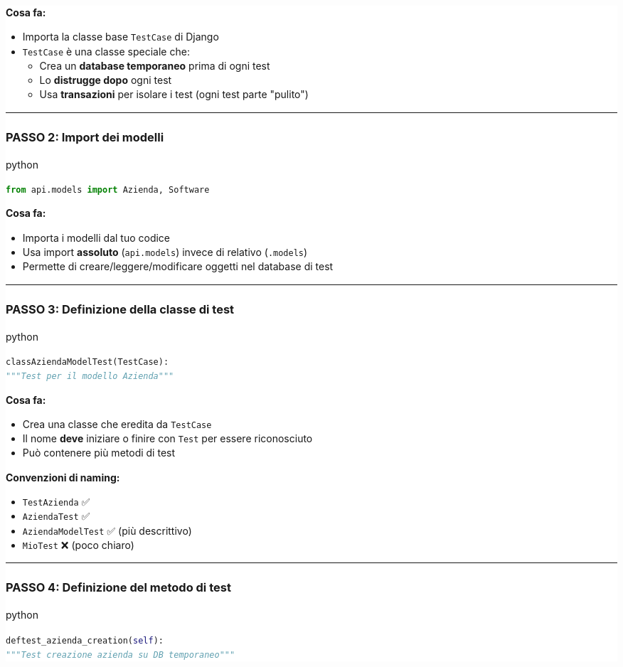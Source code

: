 **Cosa fa:**

* Importa la classe base `TestCase` di Django
* `TestCase` è una classe speciale che:
  * Crea un **database temporaneo** prima di ogni test
  * Lo **distrugge dopo** ogni test
  * Usa **transazioni** per isolare i test (ogni test parte "pulito")

---

### **PASSO 2: Import dei modelli**

python

```python
from api.models import Azienda, Software
```

**Cosa fa:**

* Importa i modelli dal tuo codice
* Usa import **assoluto** (`api.models`) invece di relativo (`.models`)
* Permette di creare/leggere/modificare oggetti nel database di test

---

### **PASSO 3: Definizione della classe di test**

python

```python
classAziendaModelTest(TestCase):
"""Test per il modello Azienda"""
```

**Cosa fa:**

* Crea una classe che eredita da `TestCase`
* Il nome **deve** iniziare o finire con `Test` per essere riconosciuto
* Può contenere più metodi di test

**Convenzioni di naming:**

* `TestAzienda` ✅
* `AziendaTest` ✅
* `AziendaModelTest` ✅ (più descrittivo)
* `MioTest` ❌ (poco chiaro)

---

### **PASSO 4: Definizione del metodo di test**

python

```python
deftest_azienda_creation(self):
"""Test creazione azienda su DB temporaneo"""
```
